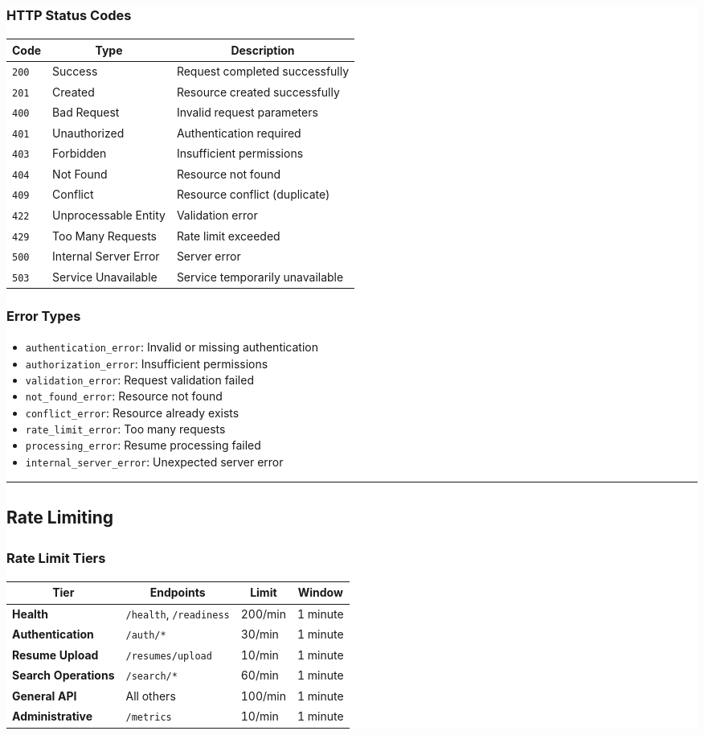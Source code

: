 
### HTTP Status Codes

| Code | Type | Description |
|------|------|-------------|
| `200` | Success | Request completed successfully |
| `201` | Created | Resource created successfully |
| `400` | Bad Request | Invalid request parameters |
| `401` | Unauthorized | Authentication required |
| `403` | Forbidden | Insufficient permissions |
| `404` | Not Found | Resource not found |
| `409` | Conflict | Resource conflict (duplicate) |
| `422` | Unprocessable Entity | Validation error |
| `429` | Too Many Requests | Rate limit exceeded |
| `500` | Internal Server Error | Server error |
| `503` | Service Unavailable | Service temporarily unavailable |

### Error Types

- `authentication_error`: Invalid or missing authentication
- `authorization_error`: Insufficient permissions
- `validation_error`: Request validation failed
- `not_found_error`: Resource not found
- `conflict_error`: Resource already exists
- `rate_limit_error`: Too many requests
- `processing_error`: Resume processing failed
- `internal_server_error`: Unexpected server error

---

## Rate Limiting

### Rate Limit Tiers

| Tier | Endpoints | Limit | Window |
|------|-----------|-------|--------|
| **Health** | `/health`, `/readiness` | 200/min | 1 minute |
| **Authentication** | `/auth/*` | 30/min | 1 minute |
| **Resume Upload** | `/resumes/upload` | 10/min | 1 minute |
| **Search Operations** | `/search/*` | 60/min | 1 minute |
| **General API** | All others | 100/min | 1 minute |
| **Administrative** | `/metrics` | 10/min | 1 minute |
